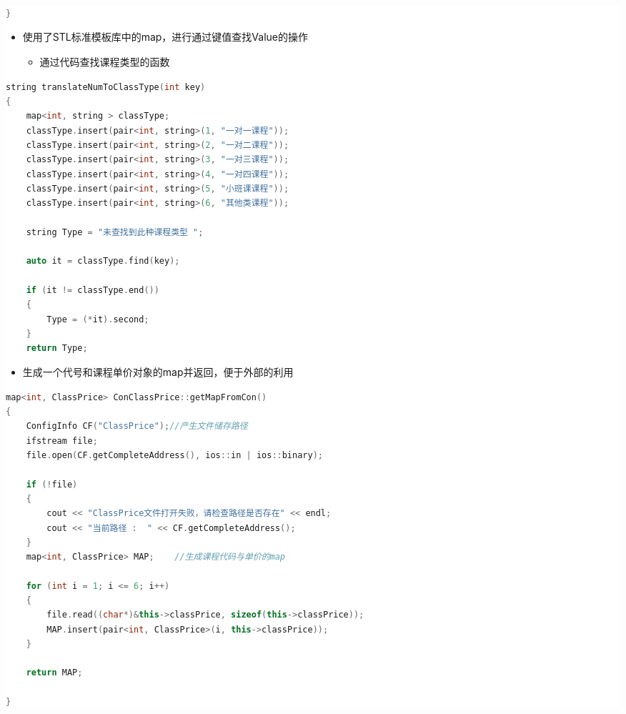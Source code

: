 ```C++
}
```

<div STYLE="page-break-after: always;"></div>


+ 使用了STL标准模板库中的map，进行通过键值查找Value的操作

  + 通过代码查找课程类型的函数

```C++
string translateNumToClassType(int key) 
{
	map<int, string > classType;
	classType.insert(pair<int, string>(1, "一对一课程"));
	classType.insert(pair<int, string>(2, "一对二课程"));
	classType.insert(pair<int, string>(3, "一对三课程"));
	classType.insert(pair<int, string>(4, "一对四课程"));
	classType.insert(pair<int, string>(5, "小班课课程"));
	classType.insert(pair<int, string>(6, "其他类课程"));
	
	string Type = "未查找到此种课程类型 ";
	
	auto it = classType.find(key);

	if (it != classType.end())
	{
		Type = (*it).second;
	}
	return Type;
```


  + 生成一个代号和课程单价对象的map并返回，便于外部的利用


```C++
map<int, ClassPrice> ConClassPrice::getMapFromCon() 
{
	ConfigInfo CF("ClassPrice");//产生文件储存路径
	ifstream file;
	file.open(CF.getCompleteAddress(), ios::in | ios::binary);

	if (!file)
	{
		cout << "ClassPrice文件打开失败，请检查路径是否存在" << endl;
		cout << "当前路径 :  " << CF.getCompleteAddress();
	}
	map<int, ClassPrice> MAP;    //生成课程代码与单价的map

	for (int i = 1; i <= 6; i++) 
	{
		file.read((char*)&this->classPrice, sizeof(this->classPrice));
		MAP.insert(pair<int, ClassPrice>(i, this->classPrice));
	}

	return MAP;

}
```
